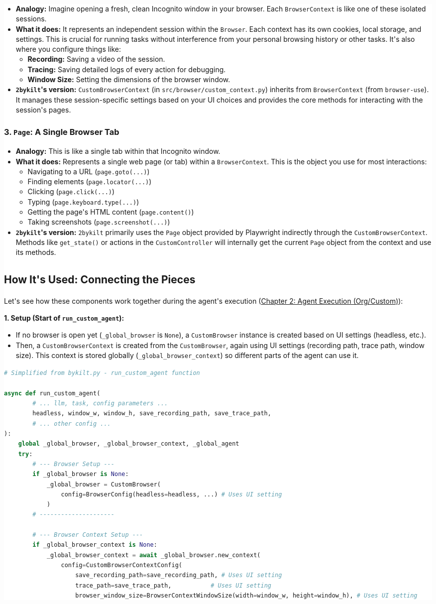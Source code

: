 *   **Analogy:** Imagine opening a fresh, clean Incognito window in your browser. Each `BrowserContext` is like one of these isolated sessions.
*   **What it does:** It represents an independent session within the `Browser`. Each context has its own cookies, local storage, and settings. This is crucial for running tasks without interference from your personal browsing history or other tasks. It's also where you configure things like:
    *   **Recording:** Saving a video of the session.
    *   **Tracing:** Saving detailed logs of every action for debugging.
    *   **Window Size:** Setting the dimensions of the browser window.
*   **`2bykilt`'s version:** `CustomBrowserContext` (in `src/browser/custom_context.py`) inherits from `BrowserContext` (from `browser-use`). It manages these session-specific settings based on your UI choices and provides the core methods for interacting with the session's pages.

### 3. `Page`: A Single Browser Tab

*   **Analogy:** This is like a single tab within that Incognito window.
*   **What it does:** Represents a single web page (or tab) within a `BrowserContext`. This is the object you use for most interactions:
    *   Navigating to a URL (`page.goto(...)`)
    *   Finding elements (`page.locator(...)`)
    *   Clicking (`page.click(...)`)
    *   Typing (`page.keyboard.type(...)`)
    *   Getting the page's HTML content (`page.content()`)
    *   Taking screenshots (`page.screenshot(...)`)
*   **`2bykilt`'s version:** `2bykilt` primarily uses the `Page` object provided by Playwright indirectly through the `CustomBrowserContext`. Methods like `get_state()` or actions in the `CustomController` will internally get the current `Page` object from the context and use its methods.

## How It's Used: Connecting the Pieces

Let's see how these components work together during the agent's execution ([Chapter 2: Agent Execution (Org/Custom)](02_agent_execution__org_custom__.md)):

**1. Setup (Start of `run_custom_agent`):**

*   If no browser is open yet (`_global_browser` is `None`), a `CustomBrowser` instance is created based on UI settings (headless, etc.).
*   Then, a `CustomBrowserContext` is created from the `CustomBrowser`, again using UI settings (recording path, trace path, window size). This context is stored globally (`_global_browser_context`) so different parts of the agent can use it.

```python
# Simplified from bykilt.py - run_custom_agent function

async def run_custom_agent(
        # ... llm, task, config parameters ...
        headless, window_w, window_h, save_recording_path, save_trace_path,
        # ... other config ...
):
    global _global_browser, _global_browser_context, _global_agent
    try:
        # --- Browser Setup ---
        if _global_browser is None:
            _global_browser = CustomBrowser(
                config=BrowserConfig(headless=headless, ...) # Uses UI setting
            )
        # ---------------------

        # --- Browser Context Setup ---
        if _global_browser_context is None:
            _global_browser_context = await _global_browser.new_context(
                config=CustomBrowserContextConfig(
                    save_recording_path=save_recording_path, # Uses UI setting
                    trace_path=save_trace_path,           # Uses UI setting
                    browser_window_size=BrowserContextWindowSize(width=window_w, height=window_h), # Uses UI setting
```